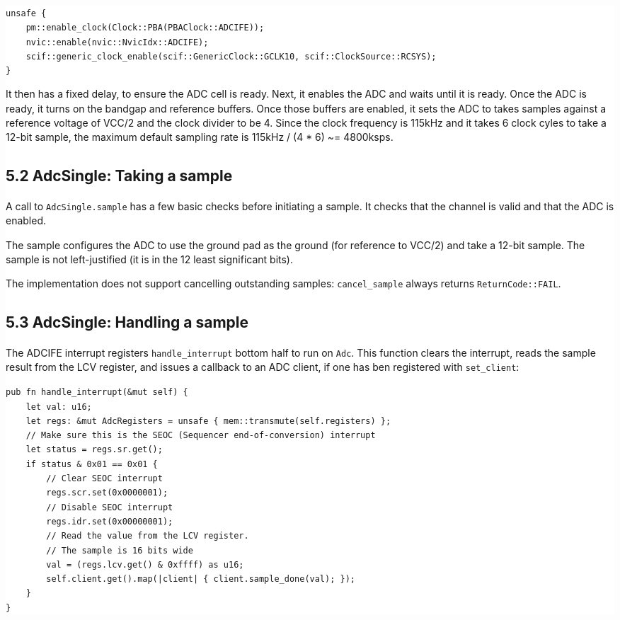     unsafe {
        pm::enable_clock(Clock::PBA(PBAClock::ADCIFE));
        nvic::enable(nvic::NvicIdx::ADCIFE);
        scif::generic_clock_enable(scif::GenericClock::GCLK10, scif::ClockSource::RCSYS);
    }

It then has a fixed delay, to ensure the ADC cell is ready. Next,
it enables the ADC and waits until it is ready. Once the ADC
is ready, it turns on the bandgap and reference buffers. Once
those buffers are enabled, it sets the ADC to takes samples against a
reference voltage of VCC/2 and the clock divider to be 4. Since
the clock frequency is 115kHz and it takes 6 clock cyles to 
take a 12-bit sample, the maximum default sampling rate is
115kHz / (4 * 6) ~= 4800ksps.

5.2 AdcSingle: Taking a sample
---------------------------------

A call to `AdcSingle.sample` has a few basic checks before
initiating a sample. It checks that the channel is valid
and that the ADC is enabled.

The sample configures the ADC to use the ground pad as the
ground (for reference to VCC/2) and take a 12-bit sample.
The sample is not left-justified (it is in the 12 least
significant bits).

The implementation does not support cancelling outstanding
samples: `cancel_sample` always returns `ReturnCode::FAIL`.

5.3 AdcSingle: Handling a sample
---------------------------------

The ADCIFE interrupt registers `handle_interrupt` bottom half
to run on `Adc`. This function clears the interrupt, reads
the sample result from the LCV register, and issues a callback
to an ADC client, if one has ben registered with `set_client`:

    pub fn handle_interrupt(&mut self) {
        let val: u16;
        let regs: &mut AdcRegisters = unsafe { mem::transmute(self.registers) };
        // Make sure this is the SEOC (Sequencer end-of-conversion) interrupt
        let status = regs.sr.get();
        if status & 0x01 == 0x01 {
            // Clear SEOC interrupt
            regs.scr.set(0x0000001);
            // Disable SEOC interrupt
            regs.idr.set(0x00000001);
            // Read the value from the LCV register.
            // The sample is 16 bits wide
            val = (regs.lcv.get() & 0xffff) as u16;
            self.client.get().map(|client| { client.sample_done(val); });
        }
    }
